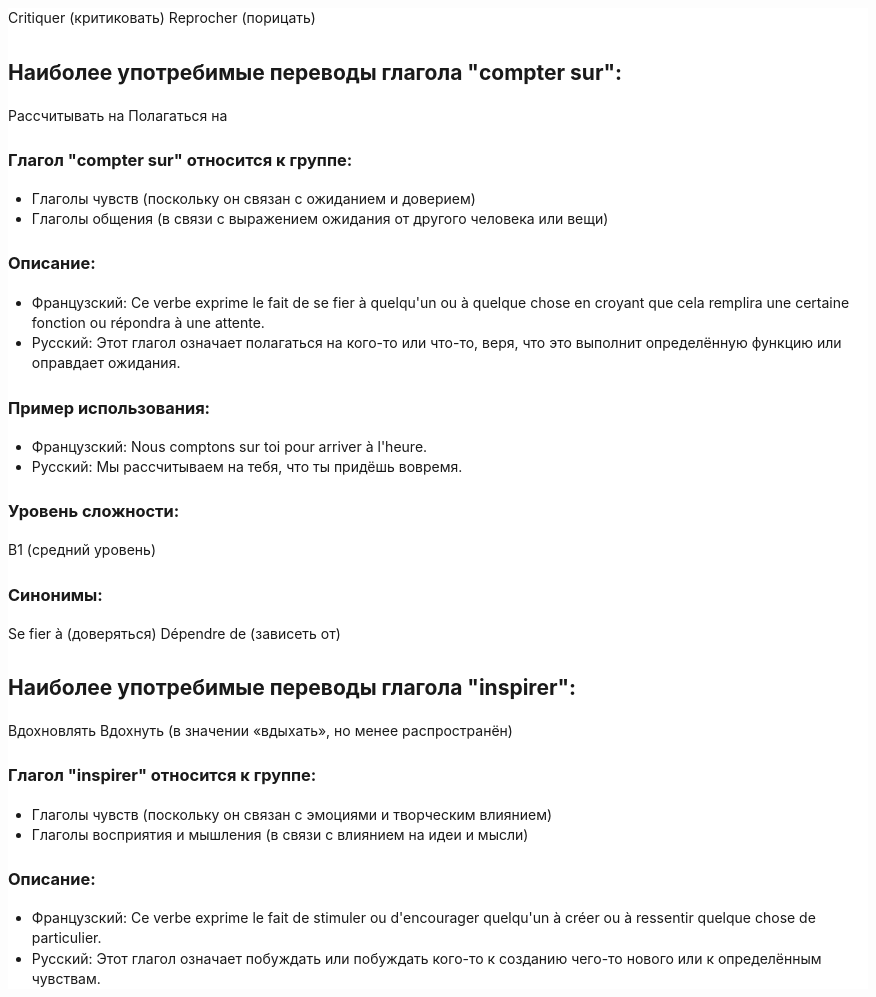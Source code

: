 Critiquer (критиковать)
Reprocher (порицать)



## Наиболее употребимые переводы глагола "compter sur":

Рассчитывать на
Полагаться на

### Глагол "compter sur" относится к группе:

- Глаголы чувств (поскольку он связан с ожиданием и доверием)
- Глаголы общения (в связи с выражением ожидания от другого человека или вещи)

### Описание:

- Французский: Ce verbe exprime le fait de se fier à quelqu'un ou à quelque chose en croyant que cela remplira une certaine fonction ou répondra à une attente.
- Русский: Этот глагол означает полагаться на кого-то или что-то, веря, что это выполнит определённую функцию или оправдает ожидания.

### Пример использования:

- Французский: Nous comptons sur toi pour arriver à l'heure.
- Русский: Мы рассчитываем на тебя, что ты придёшь вовремя.

### Уровень сложности:

B1 (средний уровень)

### Синонимы:

Se fier à (доверяться)
Dépendre de (зависеть от)



## Наиболее употребимые переводы глагола "inspirer":

Вдохновлять
Вдохнуть (в значении «вдыхать», но менее распространён)

### Глагол "inspirer" относится к группе:

- Глаголы чувств (поскольку он связан с эмоциями и творческим влиянием)
- Глаголы восприятия и мышления (в связи с влиянием на идеи и мысли)

### Описание:

- Французский: Ce verbe exprime le fait de stimuler ou d'encourager quelqu'un à créer ou à ressentir quelque chose de particulier.
- Русский: Этот глагол означает побуждать или побуждать кого-то к созданию чего-то нового или к определённым чувствам.
